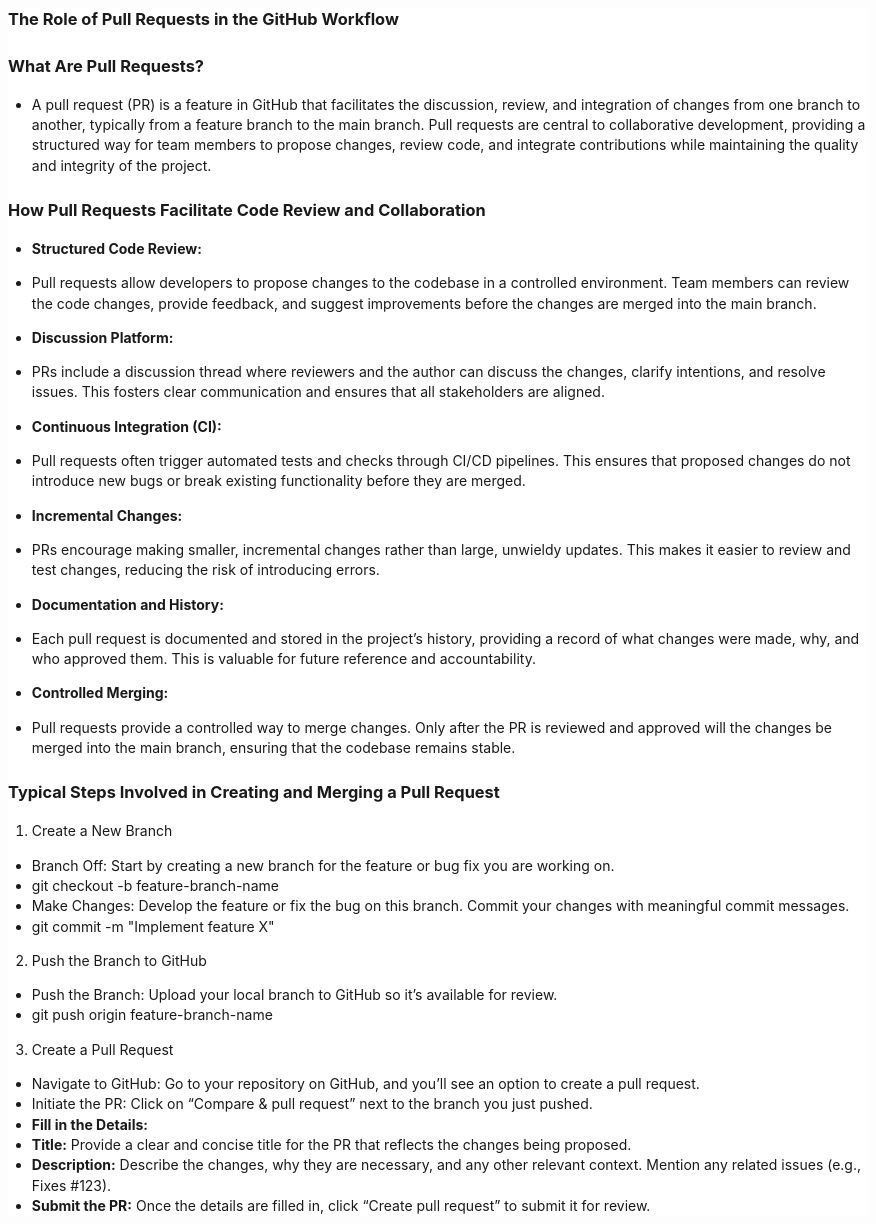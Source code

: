 ### The Role of Pull Requests in the GitHub Workflow

### What Are Pull Requests?
+ A pull request (PR) is a feature in GitHub that facilitates the discussion, review, and integration of changes from one branch to another, typically from a feature branch to the main branch. Pull requests are central to collaborative development, providing a structured way for team members to propose changes, review code, and integrate contributions while maintaining the quality and integrity of the project.

### How Pull Requests Facilitate Code Review and Collaboration
+ **Structured Code Review:**
+ Pull requests allow developers to propose changes to the codebase in a controlled environment. Team members can review the code changes, provide feedback, and suggest improvements before the changes are merged into the main branch.

+ **Discussion Platform:**
+ PRs include a discussion thread where reviewers and the author can discuss the changes, clarify intentions, and resolve issues. This fosters clear communication and ensures that all stakeholders are aligned.

+ **Continuous Integration (CI):**
+ Pull requests often trigger automated tests and checks through CI/CD pipelines. This ensures that proposed changes do not introduce new bugs or break existing functionality before they are merged.

+ **Incremental Changes:**
+ PRs encourage making smaller, incremental changes rather than large, unwieldy updates. This makes it easier to review and test changes, reducing the risk of introducing errors.

+ **Documentation and History:**
+ Each pull request is documented and stored in the project’s history, providing a record of what changes were made, why, and who approved them. This is valuable for future reference and accountability.

+ **Controlled Merging:**
+ Pull requests provide a controlled way to merge changes. Only after the PR is reviewed and approved will the changes be merged into the main branch, ensuring that the codebase remains stable.

### Typical Steps Involved in Creating and Merging a Pull Request
1. Create a New Branch
+ Branch Off: Start by creating a new branch for the feature or bug fix you are working on.
+ git checkout -b feature-branch-name
+ Make Changes: Develop the feature or fix the bug on this branch. Commit your changes with meaningful commit messages.
+ git commit -m "Implement feature X"

2. Push the Branch to GitHub
+ Push the Branch: Upload your local branch to GitHub so it’s available for review.
+ git push origin feature-branch-name

3. Create a Pull Request
+ Navigate to GitHub: Go to your repository on GitHub, and you’ll see an option to create a pull request.
+ Initiate the PR: Click on “Compare & pull request” next to the branch you just pushed.
+ **Fill in the Details:**
+ **Title:** Provide a clear and concise title for the PR that reflects the changes being proposed.
+ **Description:** Describe the changes, why they are necessary, and any other relevant context. Mention any related issues (e.g., Fixes #123).
+ **Submit the PR:** Once the details are filled in, click “Create pull request” to submit it for review.
